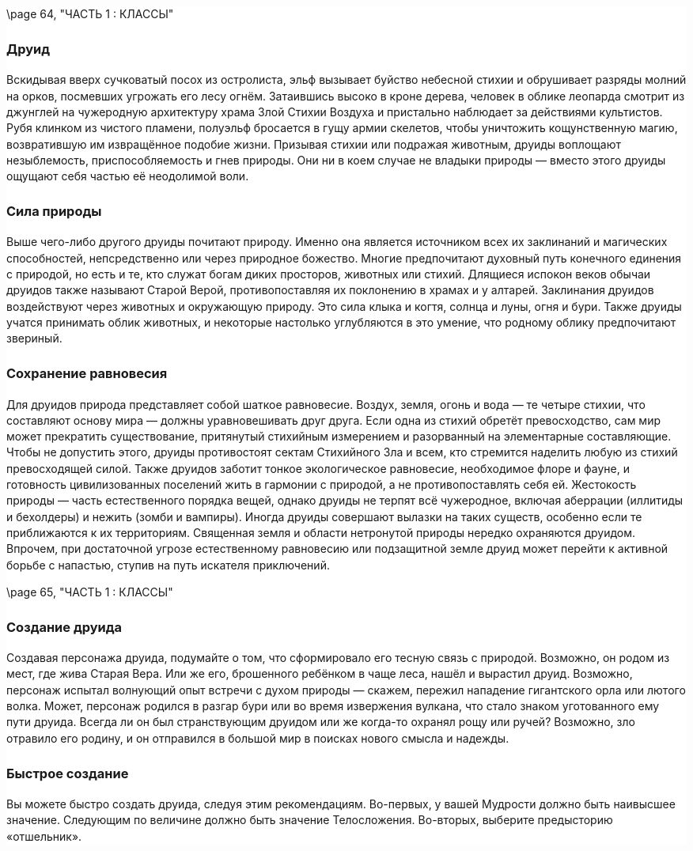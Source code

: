 
\page 64, "ЧАСТЬ 1 : КЛАССЫ"
### Друид
Вскидывая вверх сучковатый посох из остролиста, эльф вызывает буйство небесной стихии и обрушивает разряды молний на орков, посмевших угрожать его лесу огнём.
Затаившись высоко в кроне дерева, человек в облике леопарда смотрит из джунглей на чужеродную архитектуру храма Злой Стихии Воздуха и пристально наблюдает за действиями культистов.
Рубя клинком из чистого пламени, полуэльф бросается в гущу армии скелетов, чтобы уничтожить кощунственную магию, возвратившую им извращённое подобие жизни.
Призывая стихии или подражая животным, друиды воплощают незыблемость, приспособляемость и гнев природы. Они ни в коем случае не владыки природы — вместо этого друиды ощущают себя частью её неодолимой воли.

### Сила природы
Выше чего-либо другого друиды почитают природу. Именно она является источником всех их заклинаний и магических способностей, непсредственно или через природное божество. Многие предпочитают духовный путь конечного единения с природой, но есть и те, кто служат богам диких просторов, животных или стихий. Длящиеся испокон веков обычаи друидов также называют Старой Верой, противопоставляя их поклонению в храмах и у алтарей.
Заклинания друидов воздействуют через животных и окружающую природу. Это сила клыка и когтя, солнца и луны, огня и бури. Также друиды учатся принимать облик животных, и некоторые настолько углубляются в это умение, что родному облику предпочитают звериный.

### Сохранение равновесия
Для друидов природа представляет собой шаткое равновесие. Воздух, земля, огонь и вода — те четыре стихии, что составляют основу мира — должны уравновешивать друг друга. Если одна из стихий обретёт превосходство, сам мир может прекратить существование, притянутый стихийным измерением и разорванный на элементарные составляющие. Чтобы не допустить этого, друиды противостоят сектам Стихийного Зла и всем, кто стремится наделить любую из стихий превосходящей силой. Также друидов заботит тонкое экологическое равновесие, необходимое флоре и фауне, и готовность цивилизованных поселений жить в гармонии с природой, а не противопоставлять себя ей. Жестокость природы — часть естественного порядка вещей, однако друиды не терпят всё чужеродное, включая аберрации (иллитиды и бехолдеры) и нежить (зомби и вампиры). Иногда друиды совершают вылазки на таких существ, особенно если те приближаются к их территориям.
Священная земля и области нетронутой природы нередко охраняются друидом. Впрочем, при достаточной угрозе естественному равновесию или подзащитной земле друид может перейти к активной борьбе с напастью, ступив на путь искателя приключений.

\page 65, "ЧАСТЬ 1 : КЛАССЫ"
### Создание друида
Создавая персонажа друида, подумайте о том, что сформировало его тесную связь с природой. Возможно, он родом из мест, где жива Старая Вера.
Или же его, брошенного ребёнком в чаще леса, нашёл и вырастил друид. Возможно, персонаж испытал волнующий опыт встречи с духом природы — скажем, пережил нападение гигантского орла или лютого волка. Может, персонаж родился в разгар бури или во время извержения вулкана, что стало знаком уготованного ему пути друида.
Всегда ли он был странствующим друидом или же когда-то охранял рощу или ручей? Возможно, зло отравило его родину, и он отправился в большой мир в поисках нового смысла и надежды.

### Быстрое создание
Вы можете быстро создать друида, следуя этим рекомендациям. Во-первых, у вашей Мудрости должно быть наивысшее значение. Следующим по величине должно быть значение Телосложения.
Во-вторых, выберите предысторию «отшельник».
